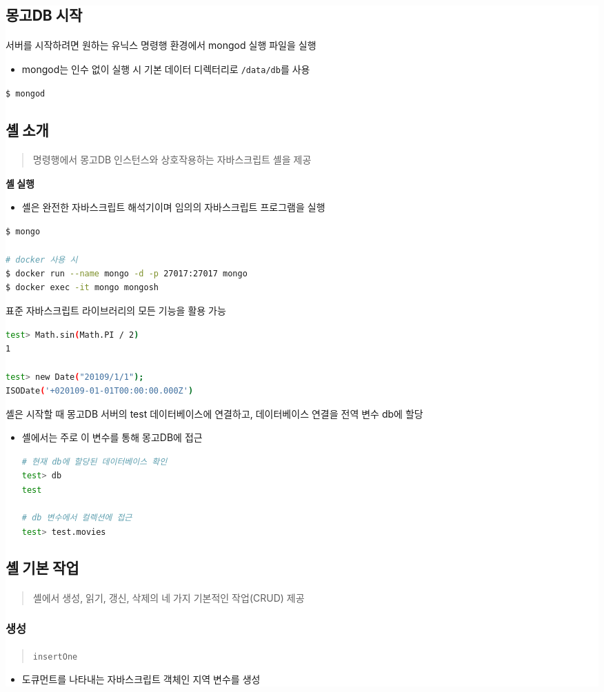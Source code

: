 ## 몽고DB 시작

서버를 시작하려면 원하는 유닉스 명령행 환경에서 mongod 실행 파일을 실행
- mongod는 인수 없이 실행 시 기본 데이터 디렉터리로 `/data/db`를 사용

```bash
$ mongod
```

## 셸 소개

> 명령행에서 몽고DB 인스턴스와 상호작용하는 자바스크립트 셸을 제공

**셸 실행**
- 셸은 완전한 자바스크립트 해석기이며 임의의 자바스크립트 프로그램을 실행

```bash
$ mongo

# docker 사용 시
$ docker run --name mongo -d -p 27017:27017 mongo
$ docker exec -it mongo mongosh
```

표준 자바스크립트 라이브러리의 모든 기능을 활용 가능

```bash
test> Math.sin(Math.PI / 2)
1

test> new Date("20109/1/1");
ISODate('+020109-01-01T00:00:00.000Z')
```

셸은 시작할 때 몽고DB 서버의 test 데이터베이스에 연결하고, 데이터베이스 연결을 전역 변수 db에 할당
- 셸에서는 주로 이 변수를 통해 몽고DB에 접근

  ```bash
  # 현재 db에 할당된 데이터베이스 확인
  test> db
  test

  # db 변수에서 컬렉션에 접근
  test> test.movies
  ```

## 셸 기본 작업

> 셸에서 생성, 읽기, 갱신, 삭제의 네 가지 기본적인 작업(CRUD) 제공

### 생성

> `insertOne`

- 도큐먼트를 나타내는 자바스크립트 객체인 지역 변수를 생성
